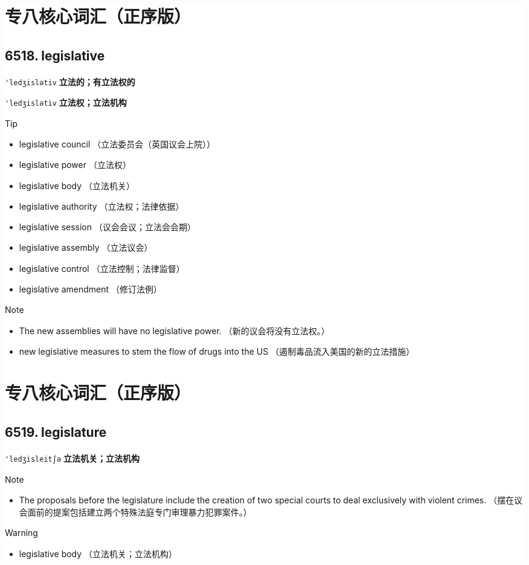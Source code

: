 # 专八核心词汇（正序版）

## 6518. legislative

`'ledʒislətiv`  **立法的；有立法权的**

`'ledʒislətiv`  **立法权；立法机构**

> [!TIP]
>
> - legislative council （立法委员会（英国议会上院））
>
> - legislative power （立法权）
>
> - legislative body （立法机关）
>
> - legislative authority （立法权；法律依据）
>
> - legislative session （议会会议；立法会会期）
>
> - legislative assembly （立法议会）
>
> - legislative control （立法控制；法律监督）
>
> - legislative amendment （修订法例）
>

> [!NOTE]
>
> - The new assemblies will have no legislative power. （新的议会将没有立法权。）
>
> - new legislative measures to stem the flow of drugs into the US （遏制毒品流入美国的新的立法措施）
>

# 专八核心词汇（正序版）

## 6519. legislature

`'ledʒisleitʃə`  **立法机关；立法机构**

> [!NOTE]
>
> - The proposals before the legislature include the creation of two special courts to deal exclusively with violent crimes. （摆在议会面前的提案包括建立两个特殊法庭专门审理暴力犯罪案件。）
>

> [!WARNING]
>
> - legislative body （立法机关；立法机构）
>

